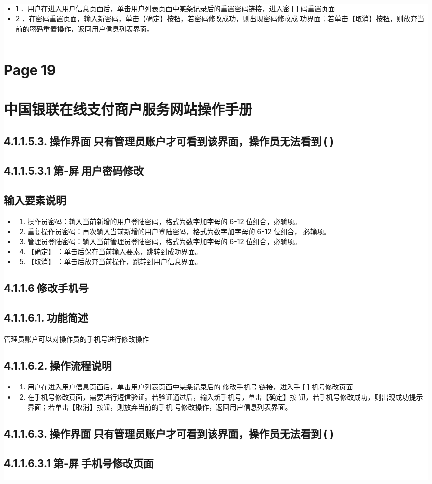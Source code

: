 
- 1 ．用户在进入用户信息页面后，单击用户列表页面中某条记录后的重置密码链接，进入密 [ ] 码重置页面
- 2 ．在密码重置页面，输入新密码，单击【确定】按钮，若密码修改成功，则出现密码修改成 功界面；若单击【取消】按钮，则放弃当前的密码重置操作，返回用户信息列表界面。

---

# Page 19

# 中国银联在线支付商户服务网站操作手册


## 4.1.1.5.3. 操作界面 只有管理员账户才可看到该界面，操作员无法看到 ( )


## 4.1.1.5.3.1 第-屏 用户密码修改


## 输入要素说明


- 1. 操作员密码：输入当前新增的用户登陆密码，格式为数字加字母的 6-12 位组合，必输项。
- 2. 重复操作员密码：再次输入当前新增的用户登陆密码，格式为数字加字母的 6-12 位组合， 必输项。
- 3. 管理员登陆密码：输入当前管理员登陆密码，格式为数字加字母的 6-12 位组合，必输项。
- 4. 【确定】 ：单击后保存当前输入要素，跳转到成功界面。
- 5. 【取消】 ：单击后放弃当前操作，跳转到用户信息界面。



## 4.1.1.6 修改手机号


## 4.1.1.6.1. 功能简述

管理员账户可以对操作员的手机号进行修改操作


## 4.1.1.6.2. 操作流程说明


- 1. 用户在进入用户信息页面后，单击用户列表页面中某条记录后的 修改手机号 链接，进入手 [ ] 机号修改页面
- 2. 在手机号修改页面，需要进行短信验证。若验证通过后，输入新手机号，单击【确定】按 钮，若手机号修改成功，则出现成功提示界面；若单击【取消】按钮，则放弃当前的手机 号修改操作，返回用户信息列表界面。



## 4.1.1.6.3. 操作界面 只有管理员账户才可看到该界面，操作员无法看到 ( )


## 4.1.1.6.3.1 第-屏 手机号修改页面

---


[退货金额]: 用于输入确认退货的金额
